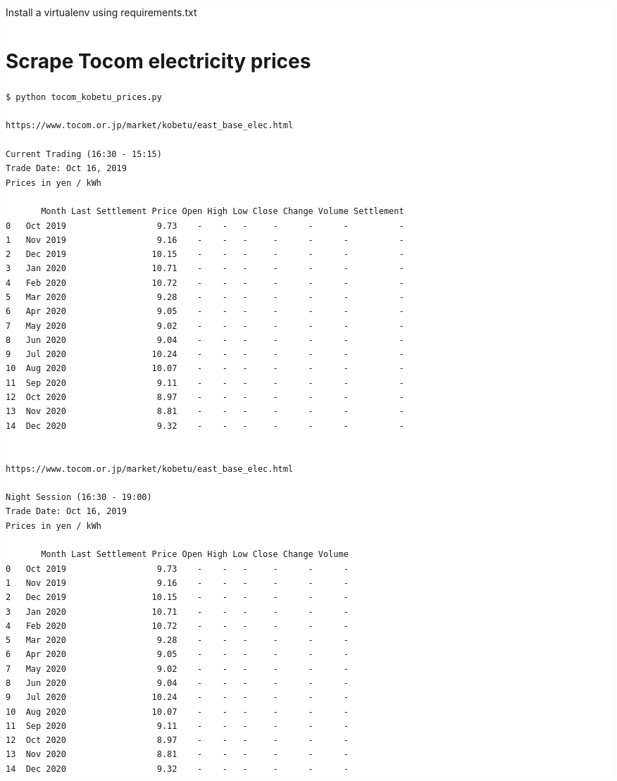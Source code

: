 Install a virtualenv using requirements.txt

# Scrape Tocom electricity prices

    $ python tocom_kobetu_prices.py

    https://www.tocom.or.jp/market/kobetu/east_base_elec.html

    Current Trading (16:30 - 15:15)
    Trade Date: Oct 16, 2019
    Prices in yen / kWh

           Month Last Settlement Price Open High Low Close Change Volume Settlement
    0   Oct 2019                  9.73    -    -   -     -      -      -          -
    1   Nov 2019                  9.16    -    -   -     -      -      -          -
    2   Dec 2019                 10.15    -    -   -     -      -      -          -
    3   Jan 2020                 10.71    -    -   -     -      -      -          -
    4   Feb 2020                 10.72    -    -   -     -      -      -          -
    5   Mar 2020                  9.28    -    -   -     -      -      -          -
    6   Apr 2020                  9.05    -    -   -     -      -      -          -
    7   May 2020                  9.02    -    -   -     -      -      -          -
    8   Jun 2020                  9.04    -    -   -     -      -      -          -
    9   Jul 2020                 10.24    -    -   -     -      -      -          -
    10  Aug 2020                 10.07    -    -   -     -      -      -          -
    11  Sep 2020                  9.11    -    -   -     -      -      -          -
    12  Oct 2020                  8.97    -    -   -     -      -      -          -
    13  Nov 2020                  8.81    -    -   -     -      -      -          -
    14  Dec 2020                  9.32    -    -   -     -      -      -          -


    https://www.tocom.or.jp/market/kobetu/east_base_elec.html

    Night Session (16:30 - 19:00)
    Trade Date: Oct 16, 2019
    Prices in yen / kWh

           Month Last Settlement Price Open High Low Close Change Volume
    0   Oct 2019                  9.73    -    -   -     -      -      -
    1   Nov 2019                  9.16    -    -   -     -      -      -
    2   Dec 2019                 10.15    -    -   -     -      -      -
    3   Jan 2020                 10.71    -    -   -     -      -      -
    4   Feb 2020                 10.72    -    -   -     -      -      -
    5   Mar 2020                  9.28    -    -   -     -      -      -
    6   Apr 2020                  9.05    -    -   -     -      -      -
    7   May 2020                  9.02    -    -   -     -      -      -
    8   Jun 2020                  9.04    -    -   -     -      -      -
    9   Jul 2020                 10.24    -    -   -     -      -      -
    10  Aug 2020                 10.07    -    -   -     -      -      -
    11  Sep 2020                  9.11    -    -   -     -      -      -
    12  Oct 2020                  8.97    -    -   -     -      -      -
    13  Nov 2020                  8.81    -    -   -     -      -      -
    14  Dec 2020                  9.32    -    -   -     -      -      -

